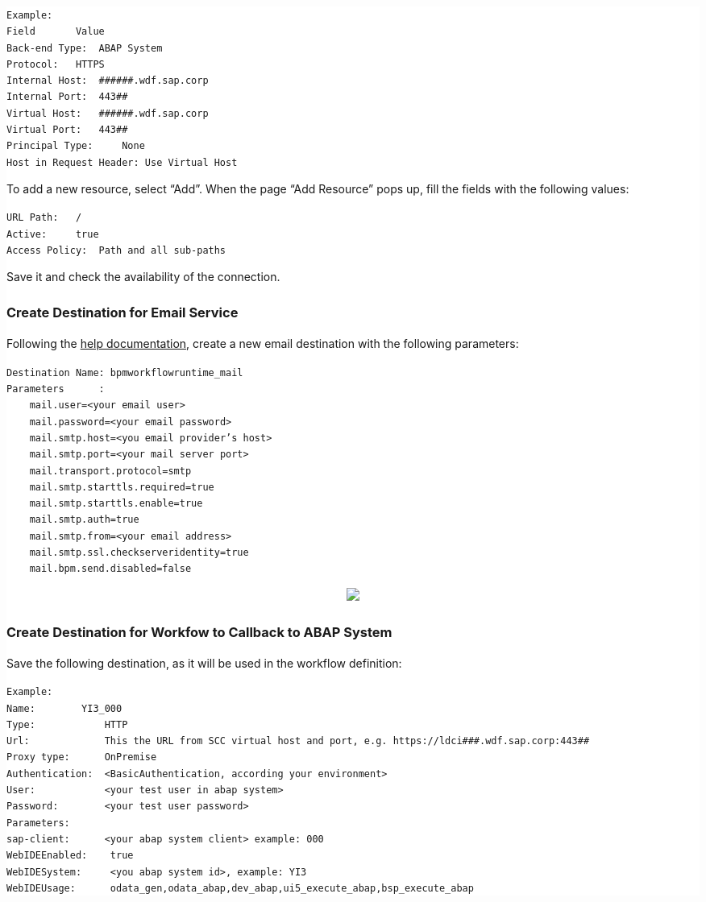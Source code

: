 	Example:
	Field 		Value
	Back-end Type:	ABAP System
	Protocol:	HTTPS
	Internal Host:	######.wdf.sap.corp 
	Internal Port:	443##
	Virtual Host:	######.wdf.sap.corp 
	Virtual Port:	443##
	Principal Type: 	None
	Host in Request Header:	Use Virtual Host
To add a new resource, select “Add”. When the page “Add Resource” pops up, fill the fields with the following values:  
	
	URL Path:	/
	Active:		true
	Access Policy:	Path and all sub-paths
Save it and check the availability of the connection.

### Create Destination for Email Service
Following the [help documentation](https://help.sap.com/viewer/e157c391253b4ecd93647bf232d18a83/Cloud/en-US/45220d841c704a4c8ac78618207ee103.html), create a new email destination with the following parameters:  

	Destination Name: bpmworkflowruntime_mail
	Parameters      :   
		mail.user=<your email user> 
		mail.password=<your email password>
		mail.smtp.host=<you email provider’s host>
		mail.smtp.port=<your mail server port>
		mail.transport.protocol=smtp
		mail.smtp.starttls.required=true
		mail.smtp.starttls.enable=true
		mail.smtp.auth=true
		mail.smtp.from=<your email address>
		mail.smtp.ssl.checkserveridentity=true
		mail.bpm.send.disabled=false

<div align=center><img src="./images/Mail_Destination.png"/></div>    

### Create Destination for Workfow to Callback to ABAP System

Save the following destination, as it will be used in the workflow definition:  

	Example:
	Name: 		 YI3_000
	Type:            HTTP
	Url: 	         This the URL from SCC virtual host and port, e.g. https://ldci###.wdf.sap.corp:443##
	Proxy type:      OnPremise
	Authentication:  <BasicAuthentication, according your environment>
	User:            <your test user in abap system>
	Password:        <your test user password>
	Parameters: 
	sap-client:      <your abap system client> example: 000
	WebIDEEnabled:    true
	WebIDESystem:     <you abap system id>, example: YI3
	WebIDEUsage:      odata_gen,odata_abap,dev_abap,ui5_execute_abap,bsp_execute_abap
	